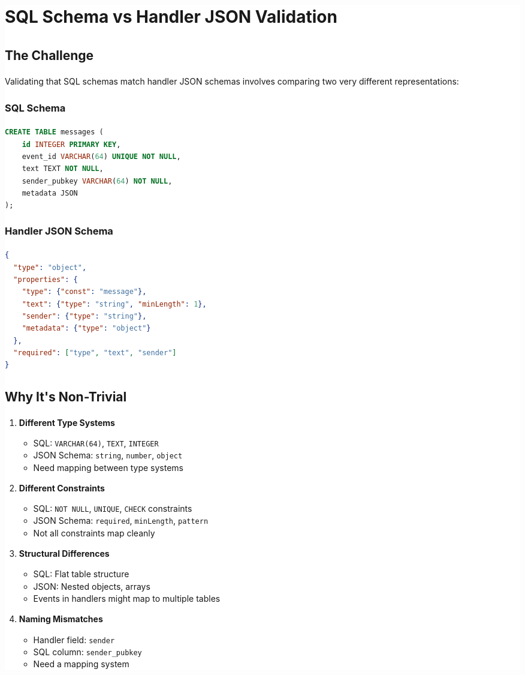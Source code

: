 # SQL Schema vs Handler JSON Validation

## The Challenge

Validating that SQL schemas match handler JSON schemas involves comparing two very different representations:

### SQL Schema
```sql
CREATE TABLE messages (
    id INTEGER PRIMARY KEY,
    event_id VARCHAR(64) UNIQUE NOT NULL,
    text TEXT NOT NULL,
    sender_pubkey VARCHAR(64) NOT NULL,
    metadata JSON
);
```

### Handler JSON Schema
```json
{
  "type": "object",
  "properties": {
    "type": {"const": "message"},
    "text": {"type": "string", "minLength": 1},
    "sender": {"type": "string"},
    "metadata": {"type": "object"}
  },
  "required": ["type", "text", "sender"]
}
```

## Why It's Non-Trivial

1. **Different Type Systems**
   - SQL: `VARCHAR(64)`, `TEXT`, `INTEGER`
   - JSON Schema: `string`, `number`, `object`
   - Need mapping between type systems

2. **Different Constraints**
   - SQL: `NOT NULL`, `UNIQUE`, `CHECK` constraints
   - JSON Schema: `required`, `minLength`, `pattern`
   - Not all constraints map cleanly

3. **Structural Differences**
   - SQL: Flat table structure
   - JSON: Nested objects, arrays
   - Events in handlers might map to multiple tables

4. **Naming Mismatches**
   - Handler field: `sender`
   - SQL column: `sender_pubkey`
   - Need a mapping system
